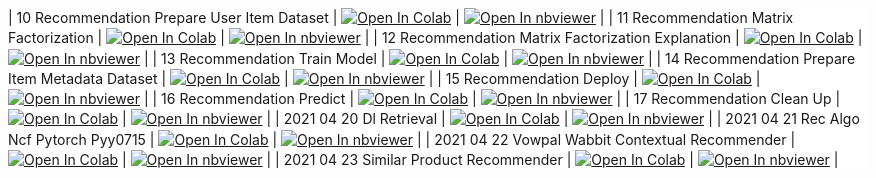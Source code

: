 |  10 Recommendation Prepare User Item Dataset  |  [![Open In Colab](https://colab.research.google.com/assets/colab-badge.svg)](https://colab.research.google.com/github/sparsh-ai/recsys/blob/main/notebooks/10_Recommendation_Prepare_User_Item_Dataset.ipynb)  |  [![Open In nbviewer](https://raw.githubusercontent.com/jupyter/design/master/logos/Badges/nbviewer_badge.svg)](https://nbviewer.jupyter.org/github/sparsh-ai/recsys/blob/main/notebooks/10_Recommendation_Prepare_User_Item_Dataset.ipynb)  |
|  11 Recommendation Matrix Factorization  |  [![Open In Colab](https://colab.research.google.com/assets/colab-badge.svg)](https://colab.research.google.com/github/sparsh-ai/recsys/blob/main/notebooks/11_Recommendation_Matrix_Factorization.ipynb)  |  [![Open In nbviewer](https://raw.githubusercontent.com/jupyter/design/master/logos/Badges/nbviewer_badge.svg)](https://nbviewer.jupyter.org/github/sparsh-ai/recsys/blob/main/notebooks/11_Recommendation_Matrix_Factorization.ipynb)  |
|  12 Recommendation Matrix Factorization Explanation  |  [![Open In Colab](https://colab.research.google.com/assets/colab-badge.svg)](https://colab.research.google.com/github/sparsh-ai/recsys/blob/main/notebooks/12_Recommendation_Matrix_Factorization_Explanation.ipynb)  |  [![Open In nbviewer](https://raw.githubusercontent.com/jupyter/design/master/logos/Badges/nbviewer_badge.svg)](https://nbviewer.jupyter.org/github/sparsh-ai/recsys/blob/main/notebooks/12_Recommendation_Matrix_Factorization_Explanation.ipynb)  |
|  13 Recommendation Train Model  |  [![Open In Colab](https://colab.research.google.com/assets/colab-badge.svg)](https://colab.research.google.com/github/sparsh-ai/recsys/blob/main/notebooks/13_Recommendation_Train_Model.ipynb)  |  [![Open In nbviewer](https://raw.githubusercontent.com/jupyter/design/master/logos/Badges/nbviewer_badge.svg)](https://nbviewer.jupyter.org/github/sparsh-ai/recsys/blob/main/notebooks/13_Recommendation_Train_Model.ipynb)  |
|  14 Recommendation Prepare Item Metadata Dataset  |  [![Open In Colab](https://colab.research.google.com/assets/colab-badge.svg)](https://colab.research.google.com/github/sparsh-ai/recsys/blob/main/notebooks/14_Recommendation_Prepare_Item_Metadata_Dataset.ipynb)  |  [![Open In nbviewer](https://raw.githubusercontent.com/jupyter/design/master/logos/Badges/nbviewer_badge.svg)](https://nbviewer.jupyter.org/github/sparsh-ai/recsys/blob/main/notebooks/14_Recommendation_Prepare_Item_Metadata_Dataset.ipynb)  |
|  15 Recommendation Deploy  |  [![Open In Colab](https://colab.research.google.com/assets/colab-badge.svg)](https://colab.research.google.com/github/sparsh-ai/recsys/blob/main/notebooks/15_Recommendation_Deploy.ipynb)  |  [![Open In nbviewer](https://raw.githubusercontent.com/jupyter/design/master/logos/Badges/nbviewer_badge.svg)](https://nbviewer.jupyter.org/github/sparsh-ai/recsys/blob/main/notebooks/15_Recommendation_Deploy.ipynb)  |
|  16 Recommendation Predict  |  [![Open In Colab](https://colab.research.google.com/assets/colab-badge.svg)](https://colab.research.google.com/github/sparsh-ai/recsys/blob/main/notebooks/16_Recommendation_Predict.ipynb)  |  [![Open In nbviewer](https://raw.githubusercontent.com/jupyter/design/master/logos/Badges/nbviewer_badge.svg)](https://nbviewer.jupyter.org/github/sparsh-ai/recsys/blob/main/notebooks/16_Recommendation_Predict.ipynb)  |
|  17 Recommendation Clean Up  |  [![Open In Colab](https://colab.research.google.com/assets/colab-badge.svg)](https://colab.research.google.com/github/sparsh-ai/recsys/blob/main/notebooks/17_Recommendation_Clean_Up.ipynb)  |  [![Open In nbviewer](https://raw.githubusercontent.com/jupyter/design/master/logos/Badges/nbviewer_badge.svg)](https://nbviewer.jupyter.org/github/sparsh-ai/recsys/blob/main/notebooks/17_Recommendation_Clean_Up.ipynb)  |
|  2021 04 20 Dl Retrieval  |  [![Open In Colab](https://colab.research.google.com/assets/colab-badge.svg)](https://colab.research.google.com/github/sparsh-ai/recsys/blob/main/notebooks/2021-04-20-dl-retrieval.ipynb)  |  [![Open In nbviewer](https://raw.githubusercontent.com/jupyter/design/master/logos/Badges/nbviewer_badge.svg)](https://nbviewer.jupyter.org/github/sparsh-ai/recsys/blob/main/notebooks/2021-04-20-dl-retrieval.ipynb)  |
|  2021 04 21 Rec Algo Ncf Pytorch Pyy0715  |  [![Open In Colab](https://colab.research.google.com/assets/colab-badge.svg)](https://colab.research.google.com/github/sparsh-ai/recsys/blob/main/notebooks/2021-04-21-rec-algo-ncf-pytorch-pyy0715.ipynb)  |  [![Open In nbviewer](https://raw.githubusercontent.com/jupyter/design/master/logos/Badges/nbviewer_badge.svg)](https://nbviewer.jupyter.org/github/sparsh-ai/recsys/blob/main/notebooks/2021-04-21-rec-algo-ncf-pytorch-pyy0715.ipynb)  |
|  2021 04 22 Vowpal Wabbit Contextual Recommender  |  [![Open In Colab](https://colab.research.google.com/assets/colab-badge.svg)](https://colab.research.google.com/github/sparsh-ai/recsys/blob/main/notebooks/2021-04-22-vowpal-wabbit-contextual-recommender.ipynb)  |  [![Open In nbviewer](https://raw.githubusercontent.com/jupyter/design/master/logos/Badges/nbviewer_badge.svg)](https://nbviewer.jupyter.org/github/sparsh-ai/recsys/blob/main/notebooks/2021-04-22-vowpal-wabbit-contextual-recommender.ipynb)  |
|  2021 04 23 Similar Product Recommender  |  [![Open In Colab](https://colab.research.google.com/assets/colab-badge.svg)](https://colab.research.google.com/github/sparsh-ai/recsys/blob/main/notebooks/2021-04-23-similar-product-recommender.ipynb)  |  [![Open In nbviewer](https://raw.githubusercontent.com/jupyter/design/master/logos/Badges/nbviewer_badge.svg)](https://nbviewer.jupyter.org/github/sparsh-ai/recsys/blob/main/notebooks/2021-04-23-similar-product-recommender.ipynb)  |